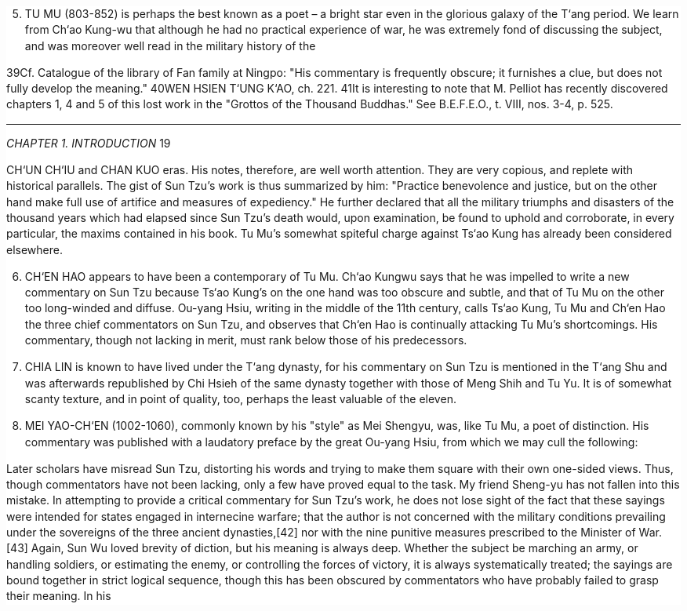 5. TU MU (803-852) is perhaps the best known as a poet – a bright star even in
the glorious galaxy of the T‘ang period. We learn from Ch‘ao Kung-wu that
although he had no practical experience of war, he was extremely fond of discussing the subject, and was moreover well read in the military history of the

39Cf. Catalogue of the library of Fan family at Ningpo: "His commentary is frequently obscure; it furnishes a clue, but does not fully develop the meaning."
40WEN HSIEN T‘UNG K‘AO, ch. 221.
41It is interesting to note that M. Pelliot has recently discovered chapters 1, 4 and 5 of this lost work in the
"Grottos of the Thousand Buddhas." See B.E.F.E.O., t. VIII, nos. 3-4, p. 525.


-----

_CHAPTER 1. INTRODUCTION_ 19

CH‘UN CH‘IU and CHAN KUO eras. His notes, therefore, are well worth attention. They are very copious, and replete with historical parallels. The gist of
Sun Tzu’s work is thus summarized by him: "Practice benevolence and justice,
but on the other hand make full use of artifice and measures of expediency." He
further declared that all the military triumphs and disasters of the thousand years
which had elapsed since Sun Tzu’s death would, upon examination, be found to
uphold and corroborate, in every particular, the maxims contained in his book.
Tu Mu’s somewhat spiteful charge against Ts‘ao Kung has already been considered elsewhere.

6. CH‘EN HAO appears to have been a contemporary of Tu Mu. Ch‘ao Kungwu says that he was impelled to write a new commentary on Sun Tzu because
Ts‘ao Kung’s on the one hand was too obscure and subtle, and that of Tu Mu
on the other too long-winded and diffuse. Ou-yang Hsiu, writing in the middle
of the 11th century, calls Ts‘ao Kung, Tu Mu and Ch‘en Hao the three chief
commentators on Sun Tzu, and observes that Ch‘en Hao is continually attacking
Tu Mu’s shortcomings. His commentary, though not lacking in merit, must rank
below those of his predecessors.

7. CHIA LIN is known to have lived under the T‘ang dynasty, for his commentary
on Sun Tzu is mentioned in the T‘ang Shu and was afterwards republished by
Chi Hsieh of the same dynasty together with those of Meng Shih and Tu Yu.
It is of somewhat scanty texture, and in point of quality, too, perhaps the least
valuable of the eleven.

8. MEI YAO-CH‘EN (1002-1060), commonly known by his "style" as Mei Shengyu, was, like Tu Mu, a poet of distinction. His commentary was published with
a laudatory preface by the great Ou-yang Hsiu, from which we may cull the following:

Later scholars have misread Sun Tzu, distorting his words and trying to make
them square with their own one-sided views. Thus, though commentators have
not been lacking, only a few have proved equal to the task. My friend Sheng-yu
has not fallen into this mistake. In attempting to provide a critical commentary
for Sun Tzu’s work, he does not lose sight of the fact that these sayings were intended for states engaged in internecine warfare; that the author is not concerned
with the military conditions prevailing under the sovereigns of the three ancient
dynasties,[42] nor with the nine punitive measures prescribed to the Minister of
War.[43] Again, Sun Wu loved brevity of diction, but his meaning is always deep.
Whether the subject be marching an army, or handling soldiers, or estimating the
enemy, or controlling the forces of victory, it is always systematically treated; the
sayings are bound together in strict logical sequence, though this has been obscured by commentators who have probably failed to grasp their meaning. In his
